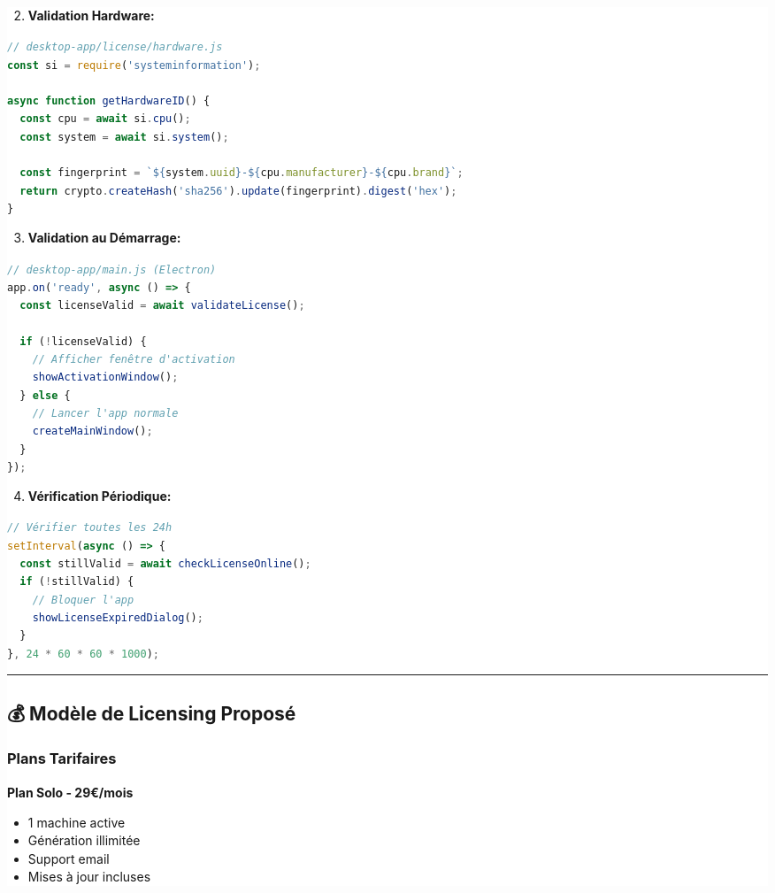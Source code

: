 2. **Validation Hardware:**
```javascript
// desktop-app/license/hardware.js
const si = require('systeminformation');

async function getHardwareID() {
  const cpu = await si.cpu();
  const system = await si.system();
  
  const fingerprint = `${system.uuid}-${cpu.manufacturer}-${cpu.brand}`;
  return crypto.createHash('sha256').update(fingerprint).digest('hex');
}
```

3. **Validation au Démarrage:**
```javascript
// desktop-app/main.js (Electron)
app.on('ready', async () => {
  const licenseValid = await validateLicense();
  
  if (!licenseValid) {
    // Afficher fenêtre d'activation
    showActivationWindow();
  } else {
    // Lancer l'app normale
    createMainWindow();
  }
});
```

4. **Vérification Périodique:**
```javascript
// Vérifier toutes les 24h
setInterval(async () => {
  const stillValid = await checkLicenseOnline();
  if (!stillValid) {
    // Bloquer l'app
    showLicenseExpiredDialog();
  }
}, 24 * 60 * 60 * 1000);
```

---

## 💰 Modèle de Licensing Proposé

### Plans Tarifaires

**Plan Solo - 29€/mois**
- 1 machine active
- Génération illimitée
- Support email
- Mises à jour incluses
